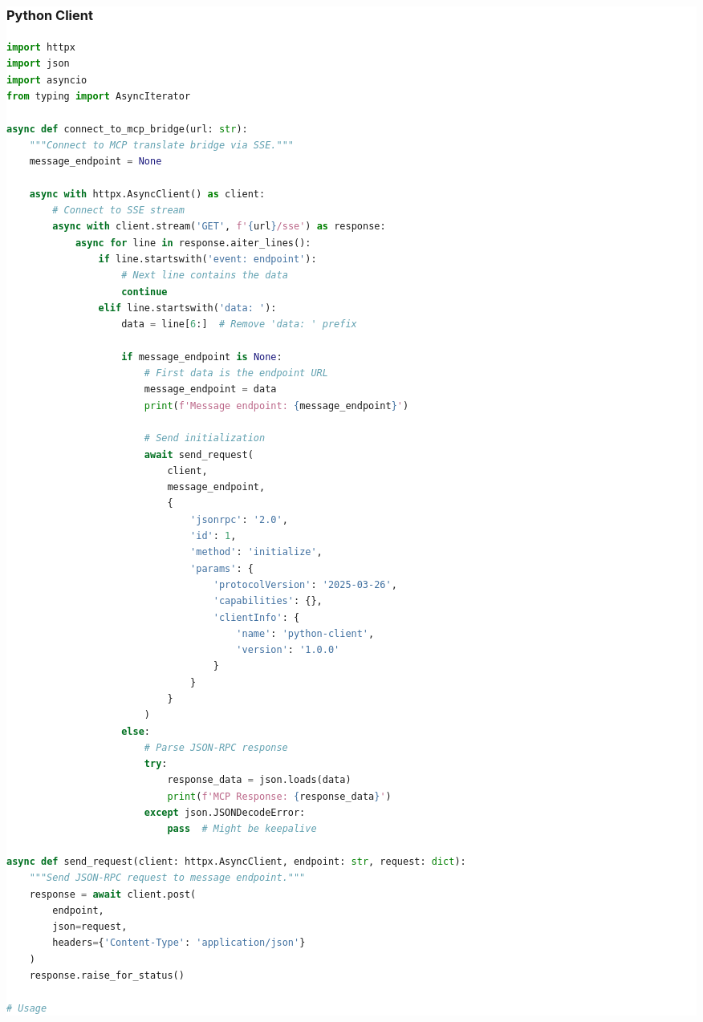 ### Python Client

```python
import httpx
import json
import asyncio
from typing import AsyncIterator

async def connect_to_mcp_bridge(url: str):
    """Connect to MCP translate bridge via SSE."""
    message_endpoint = None
    
    async with httpx.AsyncClient() as client:
        # Connect to SSE stream
        async with client.stream('GET', f'{url}/sse') as response:
            async for line in response.aiter_lines():
                if line.startswith('event: endpoint'):
                    # Next line contains the data
                    continue
                elif line.startswith('data: '):
                    data = line[6:]  # Remove 'data: ' prefix
                    
                    if message_endpoint is None:
                        # First data is the endpoint URL
                        message_endpoint = data
                        print(f'Message endpoint: {message_endpoint}')
                        
                        # Send initialization
                        await send_request(
                            client, 
                            message_endpoint,
                            {
                                'jsonrpc': '2.0',
                                'id': 1,
                                'method': 'initialize',
                                'params': {
                                    'protocolVersion': '2025-03-26',
                                    'capabilities': {},
                                    'clientInfo': {
                                        'name': 'python-client',
                                        'version': '1.0.0'
                                    }
                                }
                            }
                        )
                    else:
                        # Parse JSON-RPC response
                        try:
                            response_data = json.loads(data)
                            print(f'MCP Response: {response_data}')
                        except json.JSONDecodeError:
                            pass  # Might be keepalive

async def send_request(client: httpx.AsyncClient, endpoint: str, request: dict):
    """Send JSON-RPC request to message endpoint."""
    response = await client.post(
        endpoint,
        json=request,
        headers={'Content-Type': 'application/json'}
    )
    response.raise_for_status()

# Usage
```